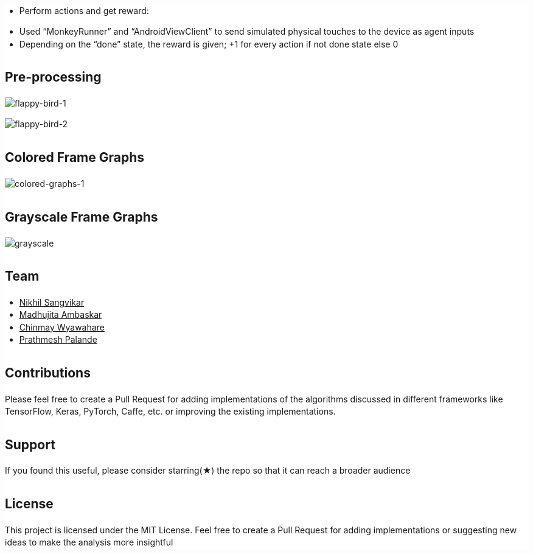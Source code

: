- Perform actions and get reward:
* Used “MonkeyRunner” and “AndroidViewClient” to send simulated physical touches to the device as agent inputs
* Depending on the “done” state, the reward is given; +1 for every action if not done state else 0

## Pre-processing
![flappy-bird-1](https://user-images.githubusercontent.com/22028693/48115696-c7503f00-e231-11e8-80a0-86113a76ff67.png)

![flappy-bird-2](https://user-images.githubusercontent.com/22028693/48115715-d505c480-e231-11e8-80eb-3b235402874b.png)

## Colored Frame Graphs
![colored-graphs-1](https://user-images.githubusercontent.com/22028693/48115646-9bcd5480-e231-11e8-860a-547f4b9d2096.png)

## Grayscale Frame Graphs
![grayscale](https://user-images.githubusercontent.com/22028693/48115677-b4d60580-e231-11e8-810a-48b7cc93db9f.png)

## Team

* [Nikhil Sangvikar]()
* [Madhujita Ambaskar](https://github.com/madhujita)
* [Chinmay Wyawahare](https://github.com/gandalf1819)
* [Prathmesh Palande](https://github.com/prathmeshpalande)

## Contributions

Please feel free to create a Pull Request for adding implementations of the algorithms discussed in different frameworks like TensorFlow, Keras, PyTorch, Caffe, etc. or improving the existing implementations.

## Support

If you found this useful, please consider starring(★) the repo so that it can reach a broader audience

## License

This project is licensed under the MIT License. Feel free to create a Pull Request for adding implementations or suggesting new ideas to make the analysis more insightful
